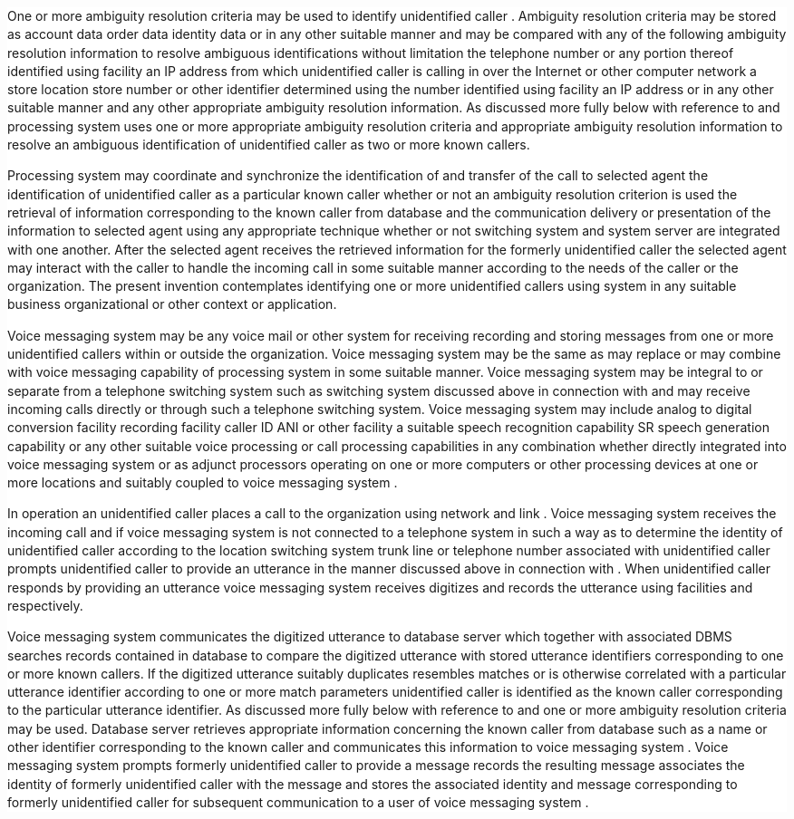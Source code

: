 One or more ambiguity resolution criteria may be used to identify unidentified caller . Ambiguity resolution criteria may be stored as account data order data identity data or in any other suitable manner and may be compared with any of the following ambiguity resolution information to resolve ambiguous identifications without limitation the telephone number or any portion thereof identified using facility an IP address from which unidentified caller is calling in over the Internet or other computer network a store location store number or other identifier determined using the number identified using facility an IP address or in any other suitable manner and any other appropriate ambiguity resolution information. As discussed more fully below with reference to and processing system uses one or more appropriate ambiguity resolution criteria and appropriate ambiguity resolution information to resolve an ambiguous identification of unidentified caller as two or more known callers.

Processing system may coordinate and synchronize the identification of and transfer of the call to selected agent the identification of unidentified caller as a particular known caller whether or not an ambiguity resolution criterion is used the retrieval of information corresponding to the known caller from database and the communication delivery or presentation of the information to selected agent using any appropriate technique whether or not switching system and system server are integrated with one another. After the selected agent receives the retrieved information for the formerly unidentified caller the selected agent may interact with the caller to handle the incoming call in some suitable manner according to the needs of the caller or the organization. The present invention contemplates identifying one or more unidentified callers using system in any suitable business organizational or other context or application.

Voice messaging system may be any voice mail or other system for receiving recording and storing messages from one or more unidentified callers within or outside the organization. Voice messaging system may be the same as may replace or may combine with voice messaging capability of processing system in some suitable manner. Voice messaging system may be integral to or separate from a telephone switching system such as switching system discussed above in connection with and may receive incoming calls directly or through such a telephone switching system. Voice messaging system may include analog to digital conversion facility recording facility caller ID ANI or other facility a suitable speech recognition capability SR speech generation capability or any other suitable voice processing or call processing capabilities in any combination whether directly integrated into voice messaging system or as adjunct processors operating on one or more computers or other processing devices at one or more locations and suitably coupled to voice messaging system .

In operation an unidentified caller places a call to the organization using network and link . Voice messaging system receives the incoming call and if voice messaging system is not connected to a telephone system in such a way as to determine the identity of unidentified caller according to the location switching system trunk line or telephone number associated with unidentified caller prompts unidentified caller to provide an utterance in the manner discussed above in connection with . When unidentified caller responds by providing an utterance voice messaging system receives digitizes and records the utterance using facilities and respectively.

Voice messaging system communicates the digitized utterance to database server which together with associated DBMS searches records contained in database to compare the digitized utterance with stored utterance identifiers corresponding to one or more known callers. If the digitized utterance suitably duplicates resembles matches or is otherwise correlated with a particular utterance identifier according to one or more match parameters unidentified caller is identified as the known caller corresponding to the particular utterance identifier. As discussed more fully below with reference to and one or more ambiguity resolution criteria may be used. Database server retrieves appropriate information concerning the known caller from database such as a name or other identifier corresponding to the known caller and communicates this information to voice messaging system . Voice messaging system prompts formerly unidentified caller to provide a message records the resulting message associates the identity of formerly unidentified caller with the message and stores the associated identity and message corresponding to formerly unidentified caller for subsequent communication to a user of voice messaging system .
